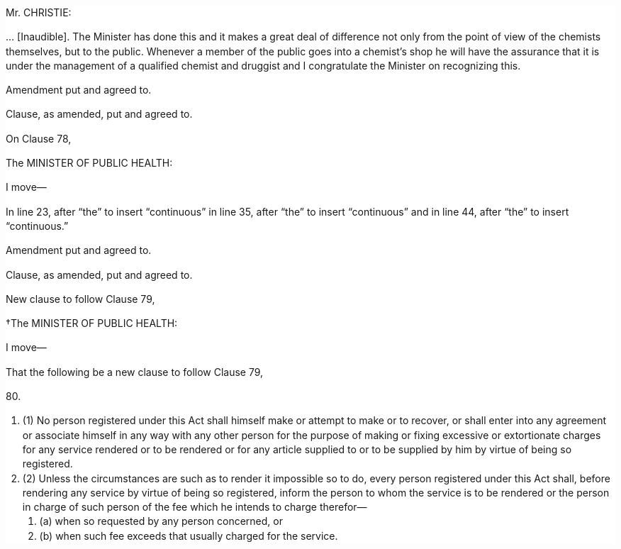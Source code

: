 <speech by="#christie">

<from>Mr. <person refersTo="hansard_za">CHRISTIE</person>:</from>

<p>&#x2026; [Inaudible]. The Minister has done this and it makes a great deal of difference not only from the point of view of the chemists themselves, but to the public. Whenever a member of the public goes into a chemist&#x2019;s shop he will have the assurance that it is under the management of a qualified chemist and druggist and I congratulate the Minister on recognizing this.</p>

<p>Amendment put and agreed to.</p>

<p>Clause, as amended, put and agreed to.</p>

<p>On Clause 78,</p>

</speech>

<speech by="#minister_of_public_health">

<from>The <person refersTo="hansard_za">MINISTER OF PUBLIC HEALTH</person>:</from>

<p>I move&#x2014;</p>

<block name="#quote">In line 23, after &#x201C;the&#x201D; to insert &#x201C;continuous&#x201D; in line 35, after &#x201C;the&#x201D; to insert &#x201C;continuous&#x201D; and in line 44, after &#x201C;the&#x201D; to insert &#x201C;continuous.&#x201D;</block>

<p>Amendment put and agreed to.</p>

<p>Clause, as amended, put and agreed to.</p>

<p>New clause to follow Clause 79,</p>

</speech>

<speech by="#minister_of_public_health">

<from>&#x2020;The <person refersTo="hansard_za">MINISTER OF PUBLIC HEALTH</person>:</from>

<p>I move&#x2014;</p>

<block name="#quote">That the following be a new clause to follow Clause 79,</block>

<p>80.</p>

<ol>

<li>(1) No person registered under this Act shall himself make or attempt to make or to recover, or shall enter into any agreement or associate himself in any way with any other person for the purpose of making or fixing excessive or extortionate charges for any service rendered or to be rendered or for any article supplied to or to be supplied by him by virtue of being so registered.</li>

<li>(2) Unless the circumstances are such as to render it impossible so to do, every person registered under this Act shall, before rendering any service by virtue of being so registered, inform the person to whom the service is to be rendered or the person in charge of such person of the fee which he intends to charge therefor&#x2014;

<ol>

<li>(a) when so requested by any person concerned, or</li>

<li>(b) when such fee exceeds that usually charged for the service.</li></ol></li>
